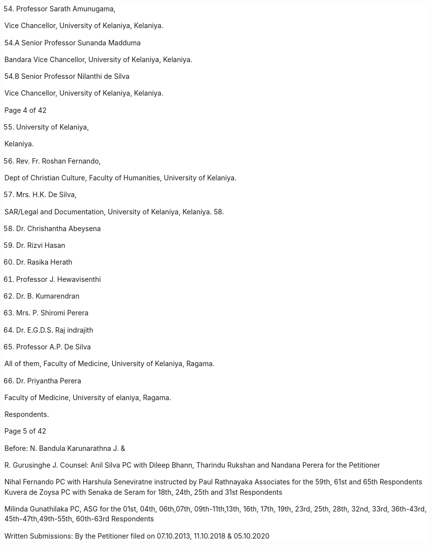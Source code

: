 54. Professor Sarath Amunugama,

Vice Chancellor, University of Kelaniya, Kelaniya.

54.A Senior Professor Sunanda Madduma

Bandara Vice Chancellor, University of Kelaniya, Kelaniya.

54.B Senior Professor Nilanthi de Silva

Vice Chancellor, University of Kelaniya, Kelaniya.

Page 4 of 42

55. University of Kelaniya,

Kelaniya.

56. Rev. Fr. Roshan Fernando,

Dept of Christian Culture, Faculty of Humanities, University of Kelaniya.

57. Mrs. H.K. De Silva,

SAR/Legal and Documentation, University of Kelaniya, Kelaniya. 58.

58. Dr. Chrishantha Abeysena

59. Dr. Rizvi Hasan

60. Dr. Rasika Herath

61. Professor J. Hewavisenthi

62. Dr. B. Kumarendran

63. Mrs. P. Shiromi Perera

64. Dr. E.G.D.S. Raj indrajith

65. Professor A.P. De Silva

All of them, Faculty of Medicine, University of Kelaniya, Ragama.

66. Dr. Priyantha Perera

Faculty of Medicine, University of elaniya, Ragama.

Respondents.

Page 5 of 42

Before: N. Bandula Karunarathna J. &

R. Gurusinghe J. Counsel: Anil Silva PC with Dileep Bhann, Tharindu Rukshan and Nandana Perera for the Petitioner

Nihal Fernando PC with Harshula Seneviratne instructed by Paul Rathnayaka Associates for the 59th, 61st and 65th Respondents Kuvera de Zoysa PC with Senaka de Seram for 18th, 24th, 25th and 31st Respondents

Milinda Gunathilaka PC, ASG for the 01st, 04th, 06th,07th, 09th-11th,13th, 16th, 17th, 19th, 23rd, 25th, 28th, 32nd, 33rd, 36th-43rd, 45th-47th,49th-55th, 60th-63rd Respondents

Written Submissions: By the Petitioner filed on 07.10.2013, 11.10.2018 & 05.10.2020
